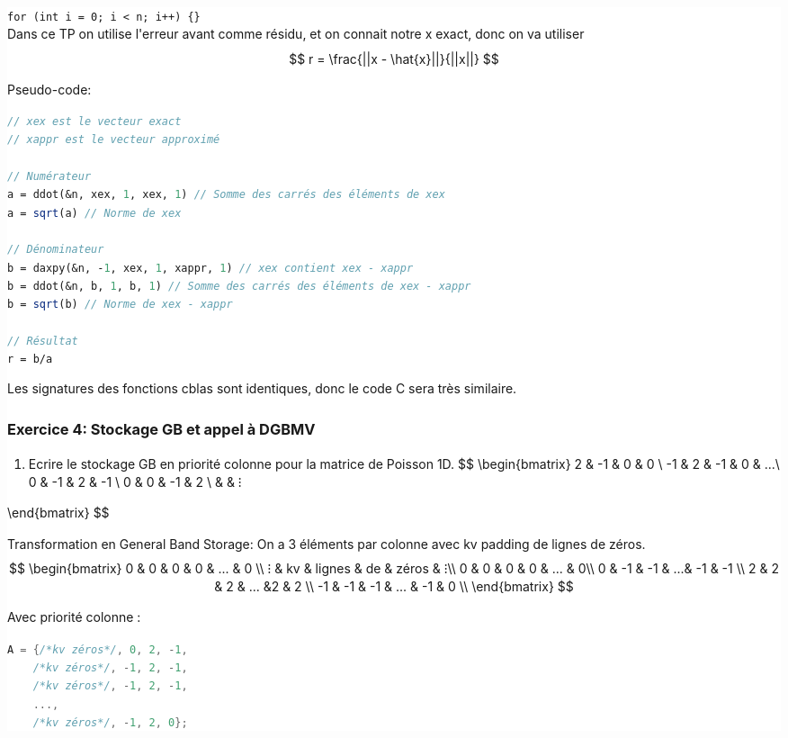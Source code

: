```for (int i = 0; i < n; i++) {}```  
Dans ce TP on utilise l'erreur avant comme résidu, et on connait notre x exact, donc on va utiliser 
$$ r = \frac{||x - \hat{x}||}{||x||} $$

Pseudo-code:
```scilab
// xex est le vecteur exact
// xappr est le vecteur approximé

// Numérateur
a = ddot(&n, xex, 1, xex, 1) // Somme des carrés des éléments de xex
a = sqrt(a) // Norme de xex

// Dénominateur
b = daxpy(&n, -1, xex, 1, xappr, 1) // xex contient xex - xappr
b = ddot(&n, b, 1, b, 1) // Somme des carrés des éléments de xex - xappr
b = sqrt(b) // Norme de xex - xappr

// Résultat
r = b/a
```
Les signatures des fonctions cblas sont identiques, donc le code C sera très similaire.

### Exercice 4: Stockage GB et appel à DGBMV

1. Ecrire le stockage GB en priorité colonne pour la matrice de Poisson 1D.
$$
\begin{bmatrix}
    	2 & -1 & 0 & 0 \\
    	-1 & 2 & -1 & 0 &  ...\\
    	0 & -1 & 2 & -1 \\
	0 & 0 & -1 & 2 \\
	& & ⁝

\end{bmatrix}
$$

Transformation en General Band Storage:
On a 3 éléments par colonne avec kv padding de lignes de zéros.
$$
\begin{bmatrix}
	0 & 0 & 0 & 0 & ... & 0 \\
	⁝ & kv & lignes & de & zéros & ⁝\\
	0 & 0 & 0 & 0 & ... & 0\\
	0 & -1 & -1 & ...& -1 & -1 \\
	2 & 2 & 2 & ... &2 & 2 \\
	-1 & -1 & -1 &  ... & -1 & 0 \\
\end{bmatrix}
$$

Avec priorité colonne : 
```c
A = {/*kv zéros*/, 0, 2, -1, 
	/*kv zéros*/, -1, 2, -1,
	/*kv zéros*/, -1, 2, -1,
	..., 
	/*kv zéros*/, -1, 2, 0};
```
